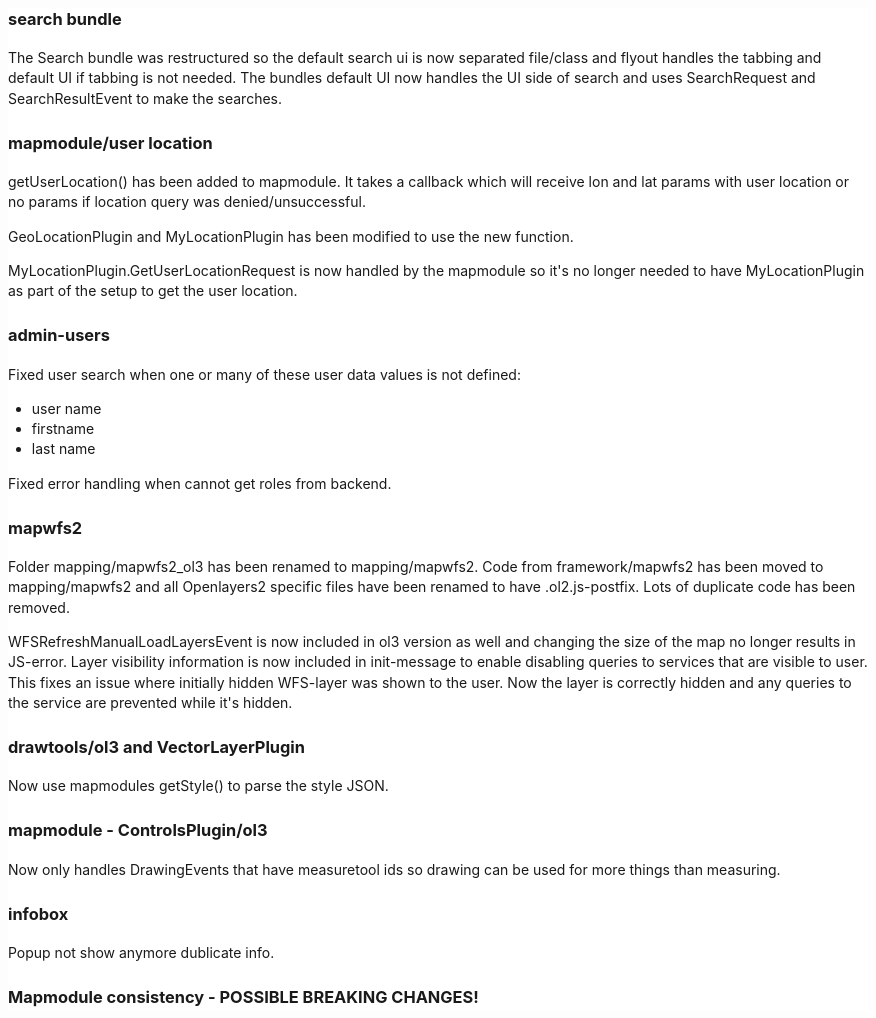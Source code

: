 ### search bundle

The Search bundle was restructured so the default search ui is now separated file/class and flyout handles the tabbing and default UI if tabbing is not needed.
The bundles default UI now handles the UI side of search and uses SearchRequest and SearchResultEvent to make the searches.

### mapmodule/user location

getUserLocation() has been added to mapmodule. It takes a callback which will receive lon and lat params with user location or no params if location query was denied/unsuccessful.

GeoLocationPlugin and MyLocationPlugin has been modified to use the new function.

MyLocationPlugin.GetUserLocationRequest is now handled by the mapmodule so it's no longer needed to have MyLocationPlugin as part of the setup to get the user location.

### admin-users

Fixed user search when one or many of these user data values  is not defined:
- user name
- firstname
- last name

Fixed error handling when cannot get roles from backend.

### mapwfs2

Folder mapping/mapwfs2_ol3 has been renamed to mapping/mapwfs2.
Code from framework/mapwfs2 has been moved to mapping/mapwfs2 and all Openlayers2 specific files have been renamed to have .ol2.js-postfix.
Lots of duplicate code has been removed.

WFSRefreshManualLoadLayersEvent is now included in ol3 version as well and changing the size of the map no longer results in JS-error.
Layer visibility information is now included in init-message to enable disabling queries to services that are visible to user.
This fixes an issue where initially hidden WFS-layer was shown to the user. Now the layer is correctly hidden and any queries to the service are prevented while it's hidden.

### drawtools/ol3 and VectorLayerPlugin

Now use mapmodules getStyle() to parse the style JSON.

### mapmodule - ControlsPlugin/ol3

Now only handles DrawingEvents that have measuretool ids so drawing can be used for more things than measuring.

### infobox

Popup not show anymore dublicate info.

### Mapmodule consistency - POSSIBLE BREAKING CHANGES!
